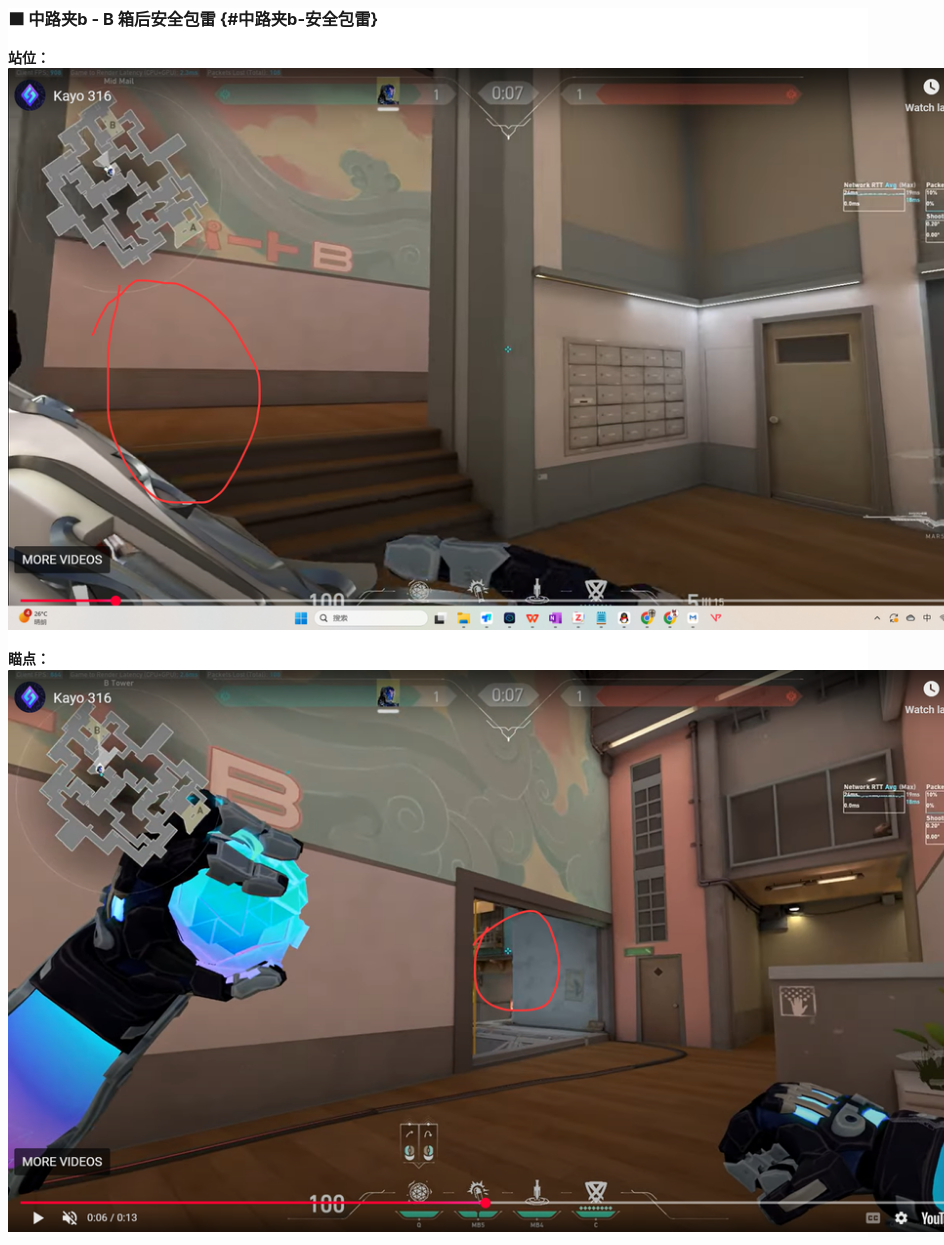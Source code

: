 
### 🟧 中路夹b - B 箱后安全包雷 {#中路夹b-安全包雷}

**站位：**  
<img src="/assets/img/中路夹b-b箱后安全包雷-站位.png" style="max-width:1000px;">

**瞄点：**  
<img src="/assets/img/中路夹b-b箱后安全包雷-瞄点.png" style="max-width:1000px;">
